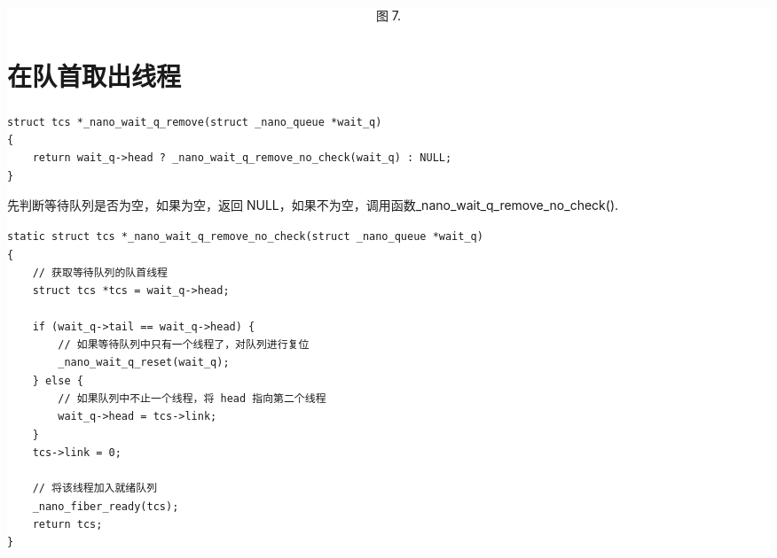 <center>图 7.</center>

# 在队首取出线程
```
struct tcs *_nano_wait_q_remove(struct _nano_queue *wait_q)
{
	return wait_q->head ? _nano_wait_q_remove_no_check(wait_q) : NULL;
}
```
先判断等待队列是否为空，如果为空，返回 NULL，如果不为空，调用函数_nano_wait_q_remove_no_check().
```
static struct tcs *_nano_wait_q_remove_no_check(struct _nano_queue *wait_q)
{
	// 获取等待队列的队首线程
	struct tcs *tcs = wait_q->head;

	if (wait_q->tail == wait_q->head) {
    	// 如果等待队列中只有一个线程了，对队列进行复位
		_nano_wait_q_reset(wait_q);
	} else {
    	// 如果队列中不止一个线程，将 head 指向第二个线程
		wait_q->head = tcs->link;
	}
	tcs->link = 0;

	// 将该线程加入就绪队列
	_nano_fiber_ready(tcs);
	return tcs;
}
```
